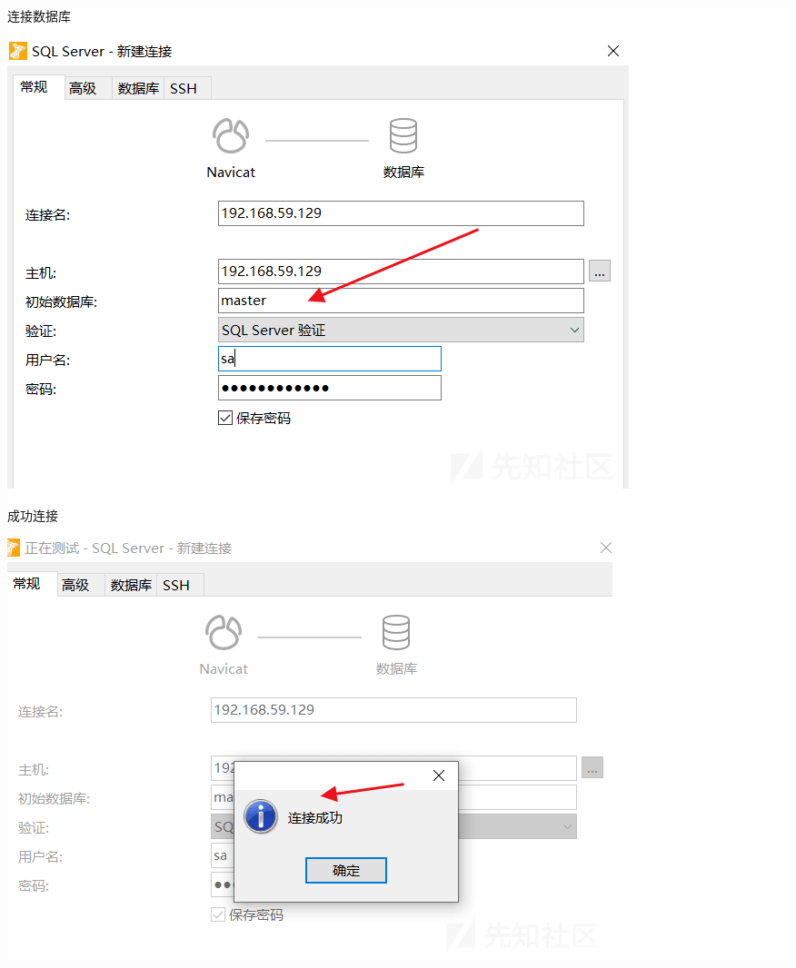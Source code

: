 连接数据库

[![](assets/1705301733-c2fbdc8da1d2c66f1d4bb8983a7dafdb.png)](https://xzfile.aliyuncs.com/media/upload/picture/20240112140608-ada9b06e-b110-1.png)

成功连接

[![](assets/1705301733-d8e9d3ac7e63eef66335bc14c8c3f5b6.png)](https://xzfile.aliyuncs.com/media/upload/picture/20240112140616-b2915aaa-b110-1.png)
